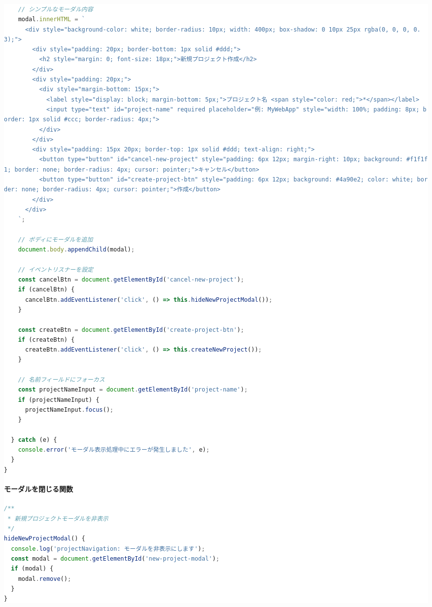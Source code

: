 ```javascript
    // シンプルなモーダル内容
    modal.innerHTML = `
      <div style="background-color: white; border-radius: 10px; width: 400px; box-shadow: 0 10px 25px rgba(0, 0, 0, 0.3);">
        <div style="padding: 20px; border-bottom: 1px solid #ddd;">
          <h2 style="margin: 0; font-size: 18px;">新規プロジェクト作成</h2>
        </div>
        <div style="padding: 20px;">
          <div style="margin-bottom: 15px;">
            <label style="display: block; margin-bottom: 5px;">プロジェクト名 <span style="color: red;">*</span></label>
            <input type="text" id="project-name" required placeholder="例: MyWebApp" style="width: 100%; padding: 8px; border: 1px solid #ccc; border-radius: 4px;">
          </div>
        </div>
        <div style="padding: 15px 20px; border-top: 1px solid #ddd; text-align: right;">
          <button type="button" id="cancel-new-project" style="padding: 6px 12px; margin-right: 10px; background: #f1f1f1; border: none; border-radius: 4px; cursor: pointer;">キャンセル</button>
          <button type="button" id="create-project-btn" style="padding: 6px 12px; background: #4a90e2; color: white; border: none; border-radius: 4px; cursor: pointer;">作成</button>
        </div>
      </div>
    `;
    
    // ボディにモーダルを追加
    document.body.appendChild(modal);
    
    // イベントリスナーを設定
    const cancelBtn = document.getElementById('cancel-new-project');
    if (cancelBtn) {
      cancelBtn.addEventListener('click', () => this.hideNewProjectModal());
    }
    
    const createBtn = document.getElementById('create-project-btn');
    if (createBtn) {
      createBtn.addEventListener('click', () => this.createNewProject());
    }
    
    // 名前フィールドにフォーカス
    const projectNameInput = document.getElementById('project-name');
    if (projectNameInput) {
      projectNameInput.focus();
    }
    
  } catch (e) {
    console.error('モーダル表示処理中にエラーが発生しました', e);
  }
}
```

#### モーダルを閉じる関数
```javascript
/**
 * 新規プロジェクトモーダルを非表示
 */
hideNewProjectModal() {
  console.log('projectNavigation: モーダルを非表示にします');
  const modal = document.getElementById('new-project-modal');
  if (modal) {
    modal.remove();
  }
}
```
